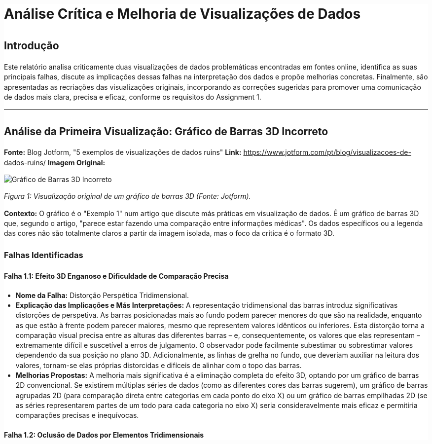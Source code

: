# Análise Crítica e Melhoria de Visualizações de Dados

## Introdução

Este relatório analisa criticamente duas visualizações de dados problemáticas encontradas em fontes online, identifica as suas principais falhas, discute as implicações dessas falhas na interpretação dos dados e propõe melhorias concretas. Finalmente, são apresentadas as recriações das visualizações originais, incorporando as correções sugeridas para promover uma comunicação de dados mais clara, precisa e eficaz, conforme os requisitos do Assignment 1.

---

## Análise da Primeira Visualização: Gráfico de Barras 3D Incorreto

**Fonte:** Blog Jotform, "5 exemplos de visualizações de dados ruins"
**Link:** https://www.jotform.com/pt/blog/visualizacoes-de-dados-ruins/
**Imagem Original:**

![Gráfico de Barras 3D Incorreto](/home/ubuntu/visualizacoes_originais/grafico_barras_3d_incorreto.png)

*Figura 1: Visualização original de um gráfico de barras 3D (Fonte: Jotform).*

**Contexto:** O gráfico é o "Exemplo 1" num artigo que discute más práticas em visualização de dados. É um gráfico de barras 3D que, segundo o artigo, "parece estar fazendo uma comparação entre informações médicas". Os dados específicos ou a legenda das cores não são totalmente claros a partir da imagem isolada, mas o foco da crítica é o formato 3D.

### Falhas Identificadas

#### Falha 1.1: Efeito 3D Enganoso e Dificuldade de Comparação Precisa

*   **Nome da Falha:** Distorção Perspética Tridimensional.
*   **Explicação das Implicações e Más Interpretações:** A representação tridimensional das barras introduz significativas distorções de perspetiva. As barras posicionadas mais ao fundo podem parecer menores do que são na realidade, enquanto as que estão à frente podem parecer maiores, mesmo que representem valores idênticos ou inferiores. Esta distorção torna a comparação visual precisa entre as alturas das diferentes barras – e, consequentemente, os valores que elas representam – extremamente difícil e suscetível a erros de julgamento. O observador pode facilmente subestimar ou sobrestimar valores dependendo da sua posição no plano 3D. Adicionalmente, as linhas de grelha no fundo, que deveriam auxiliar na leitura dos valores, tornam-se elas próprias distorcidas e difíceis de alinhar com o topo das barras.
*   **Melhorias Propostas:** A melhoria mais significativa é a eliminação completa do efeito 3D, optando por um gráfico de barras 2D convencional. Se existirem múltiplas séries de dados (como as diferentes cores das barras sugerem), um gráfico de barras agrupadas 2D (para comparação direta entre categorias em cada ponto do eixo X) ou um gráfico de barras empilhadas 2D (se as séries representarem partes de um todo para cada categoria no eixo X) seria consideravelmente mais eficaz e permitiria comparações precisas e inequívocas.

#### Falha 1.2: Oclusão de Dados por Elementos Tridimensionais
